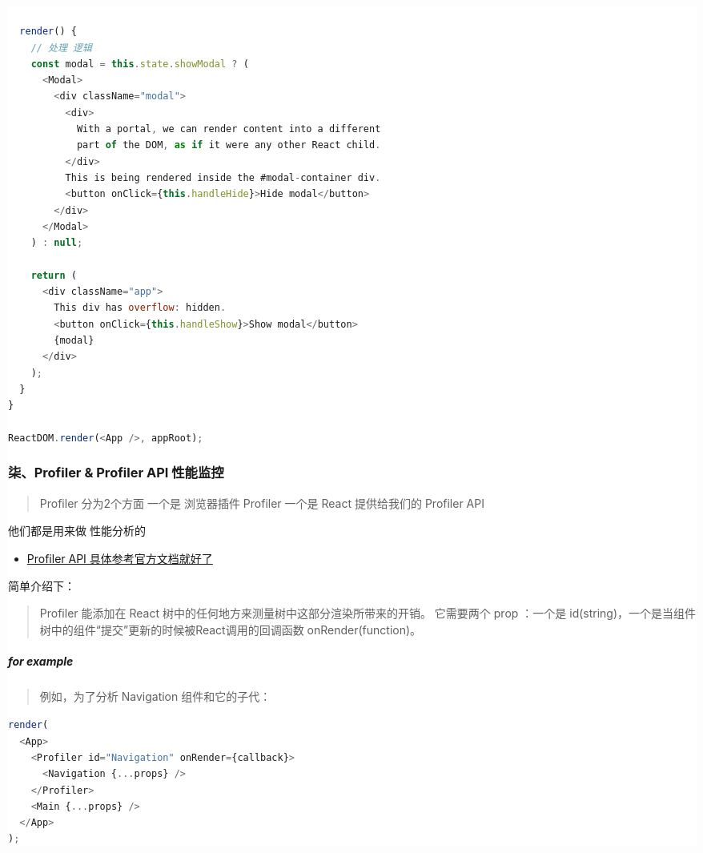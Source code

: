```js

  render() {
    // 处理 逻辑
    const modal = this.state.showModal ? (
      <Modal>
        <div className="modal">
          <div>
            With a portal, we can render content into a different
            part of the DOM, as if it were any other React child.
          </div>
          This is being rendered inside the #modal-container div.
          <button onClick={this.handleHide}>Hide modal</button>
        </div>
      </Modal>
    ) : null;

    return (
      <div className="app">
        This div has overflow: hidden.
        <button onClick={this.handleShow}>Show modal</button>
        {modal}
      </div>
    );
  }
}

ReactDOM.render(<App />, appRoot);


```

### 柒、Profiler & Profiler API 性能监控
> Profiler 分为2个方面 一个是 浏览器插件 Profiler 一个是 React 提供给我们的 Profiler API

他们都是用来做 性能分析的

- [Profiler API 具体参考官方文档就好了](https://reactjs.org/docs/profiler.html)

简单介绍下：
> Profiler 能添加在 React 树中的任何地方来测量树中这部分渲染所带来的开销。 它需要两个 prop ：一个是 id(string)，一个是当组件树中的组件“提交”更新的时候被React调用的回调函数 onRender(function)。

##### for example
> 例如，为了分析 Navigation 组件和它的子代：
```js
render(
  <App>
    <Profiler id="Navigation" onRender={callback}>
      <Navigation {...props} />
    </Profiler>
    <Main {...props} />
  </App>
);
```
